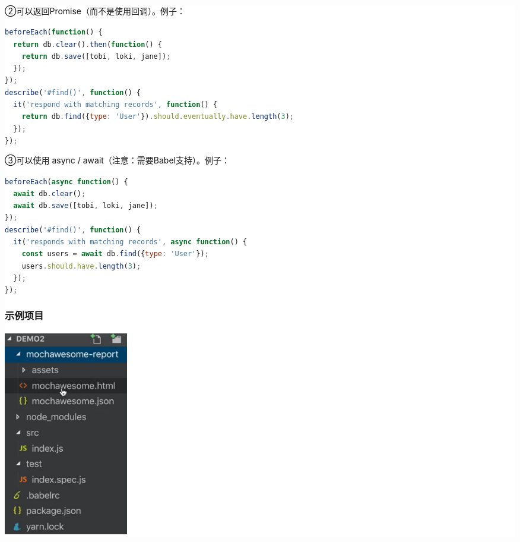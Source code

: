 ②可以返回Promise（而不是使用回调）。例子：

```js
beforeEach(function() {
  return db.clear().then(function() {
    return db.save([tobi, loki, jane]);
  });
});
describe('#find()', function() {
  it('respond with matching records', function() {
    return db.find({type: 'User'}).should.eventually.have.length(3);
  });
});
```

③可以使用 async / await（注意：需要Babel支持）。例子：

```js
beforeEach(async function() {
  await db.clear();
  await db.save([tobi, loki, jane]);
});
describe('#find()', function() {
  it('responds with matching records', async function() {
    const users = await db.find({type: 'User'});
    users.should.have.length(3);
  });
});
```

### 示例项目

<img src="README.assets/image-20230822213732601.png" alt="image-20230822213732601" style="zoom:80%;" />
